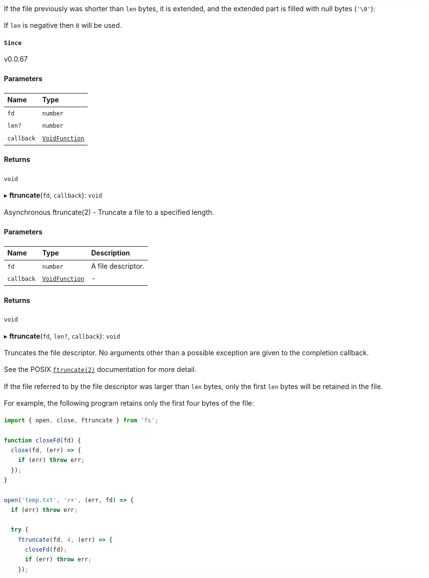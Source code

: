 If the file previously was shorter than `len` bytes, it is extended, and the
extended part is filled with null bytes (`'\0'`):

If `len` is negative then `0` will be used.

**`Since`**

v0.0.67

#### Parameters

| Name | Type |
| :------ | :------ |
| `fd` | `number` |
| `len?` | `number` |
| `callback` | [`VoidFunction`](https://oven-sh.github.io/bun-types/interfaces/VoidFunction.md) |

#### Returns

`void`

▸ **ftruncate**(`fd`, `callback`): `void`

Asynchronous ftruncate(2) - Truncate a file to a specified length.

#### Parameters

| Name | Type | Description |
| :------ | :------ | :------ |
| `fd` | `number` | A file descriptor. |
| `callback` | [`VoidFunction`](https://oven-sh.github.io/bun-types/interfaces/VoidFunction.md) | - |

#### Returns

`void`

▸ **ftruncate**(`fd`, `len?`, `callback`): `void`

Truncates the file descriptor. No arguments other than a possible exception are
given to the completion callback.

See the POSIX [`ftruncate(2)`](http://man7.org/linux/man-pages/man2/ftruncate.2.html) documentation for more detail.

If the file referred to by the file descriptor was larger than `len` bytes, only
the first `len` bytes will be retained in the file.

For example, the following program retains only the first four bytes of the
file:

```js
import { open, close, ftruncate } from 'fs';

function closeFd(fd) {
  close(fd, (err) => {
    if (err) throw err;
  });
}

open('temp.txt', 'r+', (err, fd) => {
  if (err) throw err;

  try {
    ftruncate(fd, 4, (err) => {
      closeFd(fd);
      if (err) throw err;
    });
```